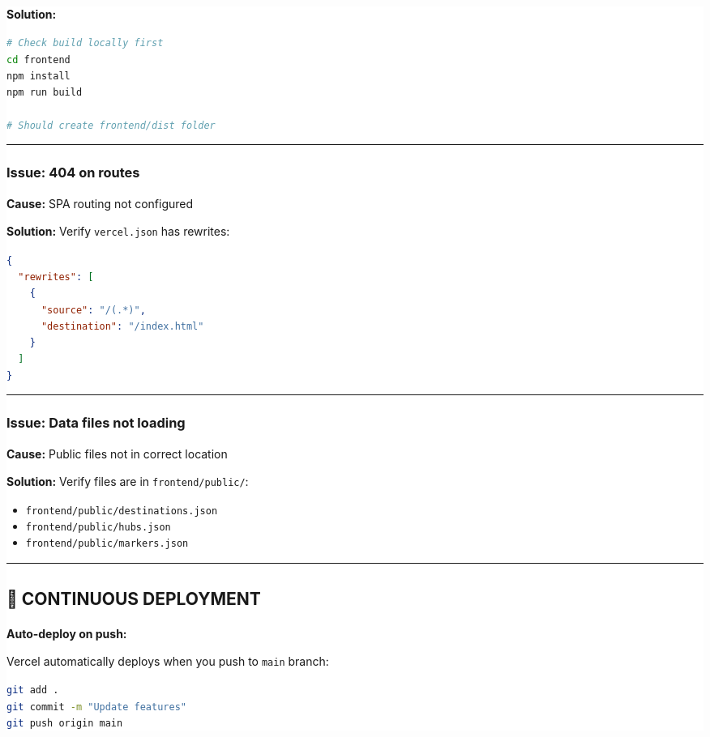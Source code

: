 **Solution:**
```bash
# Check build locally first
cd frontend
npm install
npm run build

# Should create frontend/dist folder
```

---

### **Issue: 404 on routes**

**Cause:** SPA routing not configured

**Solution:**
Verify `vercel.json` has rewrites:
```json
{
  "rewrites": [
    {
      "source": "/(.*)",
      "destination": "/index.html"
    }
  ]
}
```

---

### **Issue: Data files not loading**

**Cause:** Public files not in correct location

**Solution:**
Verify files are in `frontend/public/`:
- `frontend/public/destinations.json`
- `frontend/public/hubs.json`
- `frontend/public/markers.json`

---

## 🔄 CONTINUOUS DEPLOYMENT

**Auto-deploy on push:**

Vercel automatically deploys when you push to `main` branch:

```bash
git add .
git commit -m "Update features"
git push origin main
```
